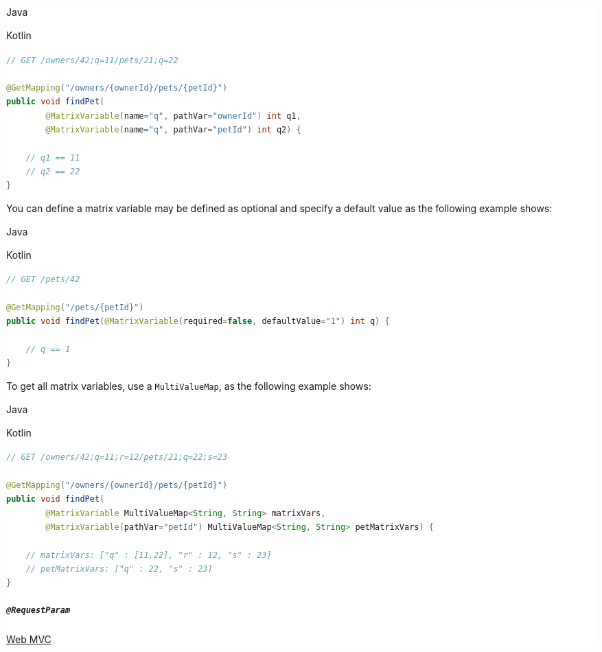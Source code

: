 Java

Kotlin

```java
// GET /owners/42;q=11/pets/21;q=22

@GetMapping("/owners/{ownerId}/pets/{petId}")
public void findPet(
        @MatrixVariable(name="q", pathVar="ownerId") int q1,
        @MatrixVariable(name="q", pathVar="petId") int q2) {

    // q1 == 11
    // q2 == 22
}
```

You can define a matrix variable may be defined as optional and specify a default value as the following example shows:

Java

Kotlin

```java
// GET /pets/42

@GetMapping("/pets/{petId}")
public void findPet(@MatrixVariable(required=false, defaultValue="1") int q) {

    // q == 1
}
```

To get all matrix variables, use a `MultiValueMap`, as the following example shows:

Java

Kotlin

```java
// GET /owners/42;q=11;r=12/pets/21;q=22;s=23

@GetMapping("/owners/{ownerId}/pets/{petId}")
public void findPet(
        @MatrixVariable MultiValueMap<String, String> matrixVars,
        @MatrixVariable(pathVar="petId") MultiValueMap<String, String> petMatrixVars) {

    // matrixVars: ["q" : [11,22], "r" : 12, "s" : 23]
    // petMatrixVars: ["q" : 22, "s" : 23]
}
```

##### `@RequestParam`

[Web MVC](https://docs.spring.io/spring-framework/docs/current/reference/html/web.html#mvc-ann-requestparam)
